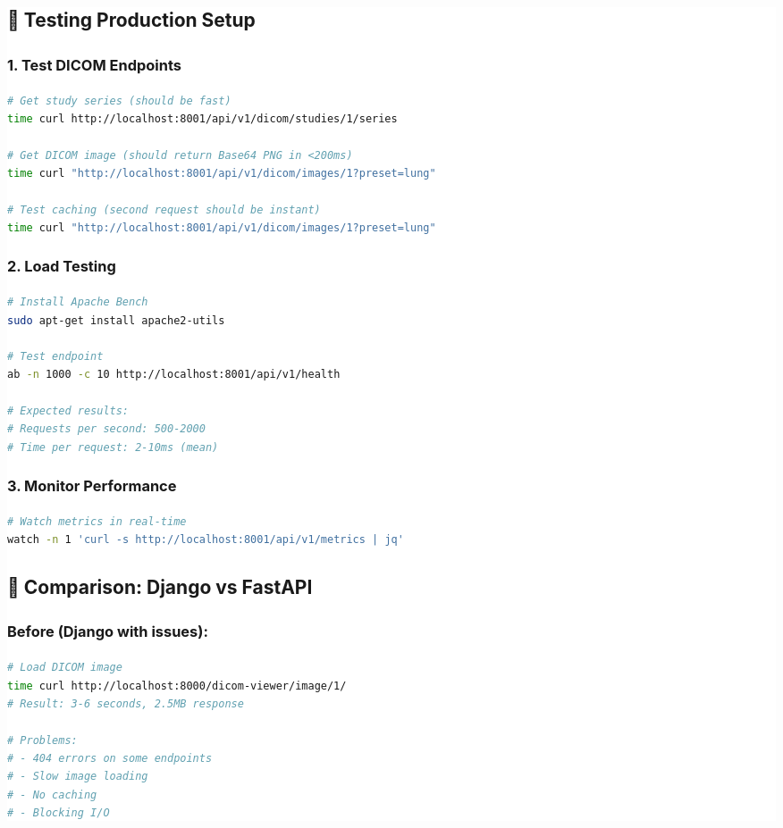 ## 🧪 Testing Production Setup

### 1. Test DICOM Endpoints

```bash
# Get study series (should be fast)
time curl http://localhost:8001/api/v1/dicom/studies/1/series

# Get DICOM image (should return Base64 PNG in <200ms)
time curl "http://localhost:8001/api/v1/dicom/images/1?preset=lung"

# Test caching (second request should be instant)
time curl "http://localhost:8001/api/v1/dicom/images/1?preset=lung"
```

### 2. Load Testing

```bash
# Install Apache Bench
sudo apt-get install apache2-utils

# Test endpoint
ab -n 1000 -c 10 http://localhost:8001/api/v1/health

# Expected results:
# Requests per second: 500-2000
# Time per request: 2-10ms (mean)
```

### 3. Monitor Performance

```bash
# Watch metrics in real-time
watch -n 1 'curl -s http://localhost:8001/api/v1/metrics | jq'
```

## 🔄 Comparison: Django vs FastAPI

### Before (Django with issues):

```bash
# Load DICOM image
time curl http://localhost:8000/dicom-viewer/image/1/
# Result: 3-6 seconds, 2.5MB response

# Problems:
# - 404 errors on some endpoints
# - Slow image loading
# - No caching
# - Blocking I/O
```
